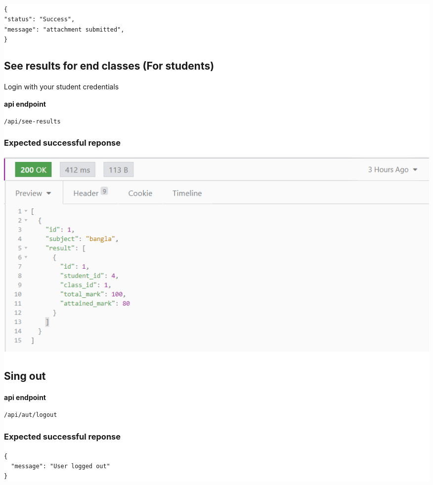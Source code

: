     {
    "status": "Success",
    "message": "attachment submitted",
    }

## See results for end classes (For students)

Login with your student credentials

**api endpoint**

    /api/see-results

### Expected successful reponse
![img_18.png](documentation/images/img_18.png)


## Sing out

**api endpoint**

    /api/aut/logout
### Expected successful reponse

    {
	  "message": "User logged out"
    }

